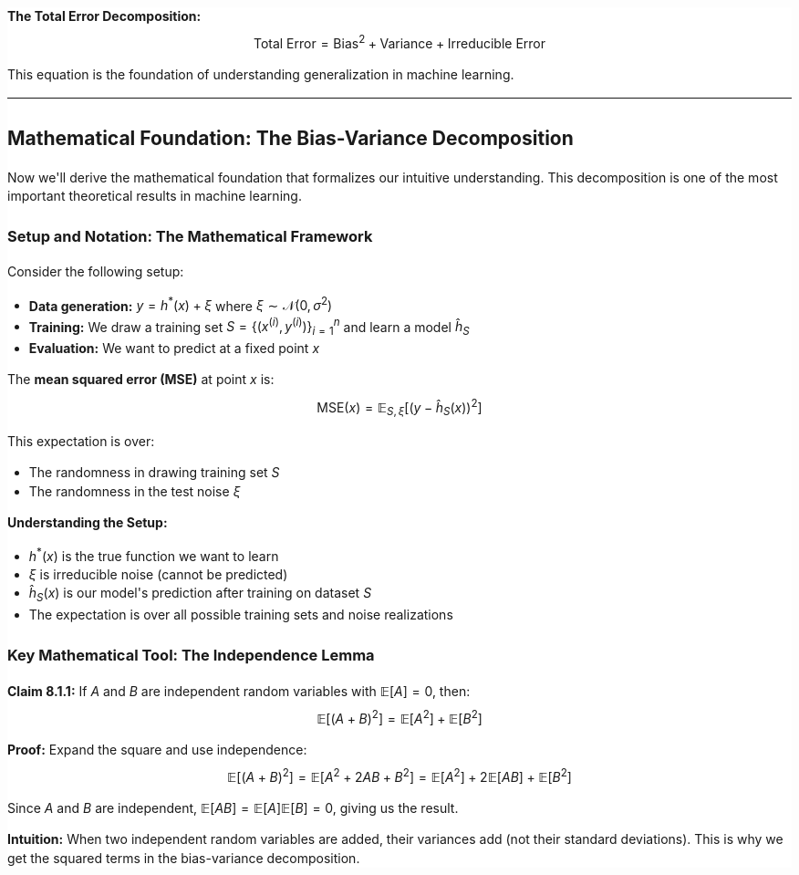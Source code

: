 **The Total Error Decomposition:**
$$
\text{Total Error} = \text{Bias}^2 + \text{Variance} + \text{Irreducible Error}
$$

This equation is the foundation of understanding generalization in machine learning.

---

## Mathematical Foundation: The Bias-Variance Decomposition

Now we'll derive the mathematical foundation that formalizes our intuitive understanding. This decomposition is one of the most important theoretical results in machine learning.

### Setup and Notation: The Mathematical Framework

Consider the following setup:
- **Data generation:** $y = h^*(x) + \xi$ where $\xi \sim \mathcal{N}(0, \sigma^2)$
- **Training:** We draw a training set $S = \{(x^{(i)}, y^{(i)})\}_{i=1}^n$ and learn a model $\hat{h}_S$
- **Evaluation:** We want to predict at a fixed point $x$

The **mean squared error (MSE)** at point $x$ is:
$$
\mathrm{MSE}(x) = \mathbb{E}_{S, \xi}[(y - \hat{h}_S(x))^2]
$$

This expectation is over:
- The randomness in drawing training set $S$
- The randomness in the test noise $\xi$

**Understanding the Setup:**
- $h^*(x)$ is the true function we want to learn
- $\xi$ is irreducible noise (cannot be predicted)
- $\hat{h}_S(x)$ is our model's prediction after training on dataset $S$
- The expectation is over all possible training sets and noise realizations

### Key Mathematical Tool: The Independence Lemma

**Claim 8.1.1:** If $A$ and $B$ are independent random variables with $\mathbb{E}[A] = 0$, then:
$$
\mathbb{E}[(A + B)^2] = \mathbb{E}[A^2] + \mathbb{E}[B^2]
$$

**Proof:** Expand the square and use independence:
$$
\mathbb{E}[(A + B)^2] = \mathbb{E}[A^2 + 2AB + B^2] = \mathbb{E}[A^2] + 2\mathbb{E}[AB] + \mathbb{E}[B^2]
$$

Since $A$ and $B$ are independent, $\mathbb{E}[AB] = \mathbb{E}[A]\mathbb{E}[B] = 0$, giving us the result.

**Intuition:** When two independent random variables are added, their variances add (not their standard deviations). This is why we get the squared terms in the bias-variance decomposition.
